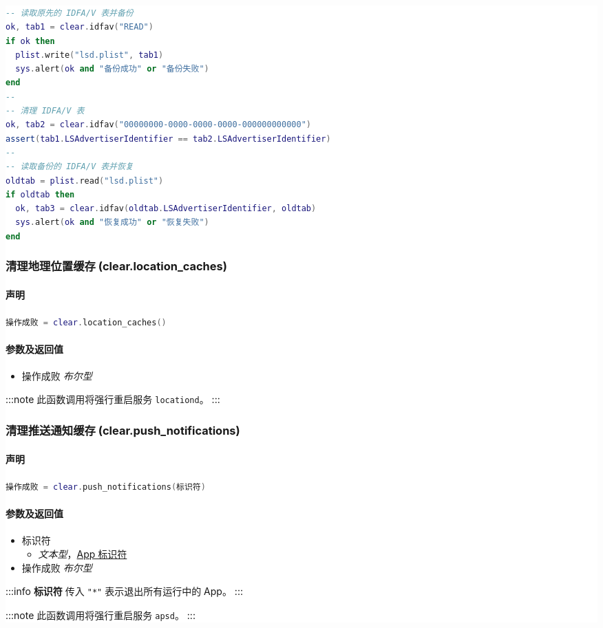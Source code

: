```lua title="clear.idfav.reset"
-- 读取原先的 IDFA/V 表并备份
ok, tab1 = clear.idfav("READ")
if ok then
  plist.write("lsd.plist", tab1)
  sys.alert(ok and "备份成功" or "备份失败")
end
--
-- 清理 IDFA/V 表
ok, tab2 = clear.idfav("00000000-0000-0000-0000-000000000000")
assert(tab1.LSAdvertiserIdentifier == tab2.LSAdvertiserIdentifier)
--
-- 读取备份的 IDFA/V 表并恢复
oldtab = plist.read("lsd.plist")
if oldtab then
  ok, tab3 = clear.idfav(oldtab.LSAdvertiserIdentifier, oldtab)
  sys.alert(ok and "恢复成功" or "恢复失败")
end
```

### 清理地理位置缓存 \(**clear\.location\_caches**\)

#### 声明

```lua
操作成败 = clear.location_caches()
```

#### 参数及返回值

- 操作成败 *布尔型*

:::note
此函数调用将强行重启服务 `locationd`。
:::

### 清理推送通知缓存 \(**clear\.push\_notifications**\)

#### 声明

```lua
操作成败 = clear.push_notifications(标识符)
```

#### 参数及返回值

- 标识符
  - *文本型*，[App 标识符](app.md#标识符)
- 操作成败 *布尔型*

:::info
**标识符** 传入 `"*"` 表示退出所有运行中的 App。
:::

:::note
此函数调用将强行重启服务 `apsd`。
:::
